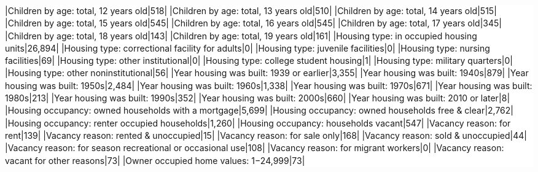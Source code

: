 |Children by age: total, 12 years old|518|
|Children by age: total, 13 years old|510|
|Children by age: total, 14 years old|515|
|Children by age: total, 15 years old|545|
|Children by age: total, 16 years old|545|
|Children by age: total, 17 years old|345|
|Children by age: total, 18 years old|143|
|Children by age: total, 19 years old|161|
|Housing type: in occupied housing units|26,894|
|Housing type: correctional facility for adults|0|
|Housing type: juvenile facilities|0|
|Housing type: nursing facilities|69|
|Housing type: other institutional|0|
|Housing type: college student housing|1|
|Housing type: military quarters|0|
|Housing type: other noninstitutional|56|
|Year housing was built: 1939 or earlier|3,355|
|Year housing was built: 1940s|879|
|Year housing was built: 1950s|2,484|
|Year housing was built: 1960s|1,338|
|Year housing was built: 1970s|671|
|Year housing was built: 1980s|213|
|Year housing was built: 1990s|352|
|Year housing was built: 2000s|660|
|Year housing was built: 2010 or later|8|
|Housing occupancy: owned households with a mortgage|5,699|
|Housing occupancy: owned households free & clear|2,762|
|Housing occupancy: renter occupied households|1,260|
|Housing occupancy: households vacant|547|
|Vacancy reason: for rent|139|
|Vacancy reason: rented & unoccupied|15|
|Vacancy reason: for sale only|168|
|Vacancy reason: sold & unoccupied|44|
|Vacancy reason: for season recreational or occasional use|108|
|Vacancy reason: for migrant workers|0|
|Vacancy reason: vacant for other reasons|73|
|Owner occupied home values: $1-$24,999|73|